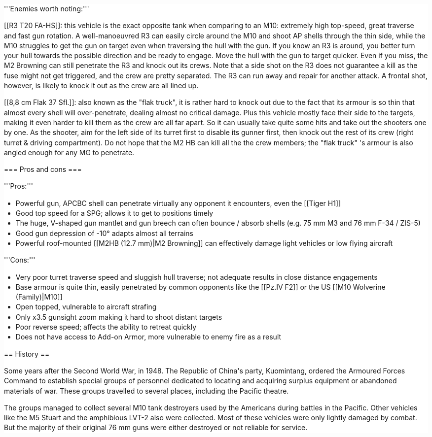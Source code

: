 '''Enemies worth noting:'''

[[R3 T20 FA-HS]]: this vehicle is the exact opposite tank when comparing to an M10: extremely high top-speed, great traverse and fast gun rotation. A well-manoeuvred R3 can easily circle around the M10 and shoot AP shells through the thin side, while the M10 struggles to get the gun on target even when traversing the hull with the gun. If you know an R3 is around, you better turn your hull towards the possible direction and be ready to engage. Move the hull with the gun to target quicker. Even if you miss, the M2 Browning can still penetrate the R3 and knock out its crews. Note that a side shot on the R3 does not guarantee a kill as the fuse might not get triggered, and the crew are pretty separated. The R3 can run away and repair for another attack. A frontal shot, however, is likely to knock it out as the crew are all lined up.

[[8,8 cm Flak 37 Sfl.]]: also known as the "flak truck", it is rather hard to knock out due to the fact that its armour is so thin that almost every shell will over-penetrate, dealing almost no critical damage. Plus this vehicle mostly face their side to the targets, making it even harder to kill them as the crew are all far apart. So it can usually take quite some hits and take out the shooters one by one. As the shooter, aim for the left side of its turret first to disable its gunner first, then knock out the rest of its crew (right turret & driving compartment). Do not hope that the M2 HB can kill all the the crew members; the "flak truck" 's armour is also angled enough for any MG to penetrate.

=== Pros and cons ===



'''Pros:'''

- Powerful gun, APCBC shell can penetrate virtually any opponent it encounters, even the [[Tiger H1]]
- Good top speed for a SPG; allows it to get to positions timely
- The huge, V-shaped gun mantlet and gun breech can often bounce / absorb shells (e.g. 75 mm M3 and 76 mm F-34 / ZIS-5)
- Good gun depression of -10° adapts almost all terrains
- Powerful roof-mounted [[M2HB (12.7 mm)|M2 Browning]] can effectively damage light vehicles or low flying aircraft

'''Cons:'''

- Very poor turret traverse speed and sluggish hull traverse; not adequate results in close distance engagements
- Base armour is quite thin, easily penetrated by common opponents like the [[Pz.IV F2]] or the US [[M10 Wolverine (Family)|M10]]
- Open topped, vulnerable to aircraft strafing
- Only x3.5 gunsight zoom making it hard to shoot distant targets
- Poor reverse speed; affects the ability to retreat quickly
- Does not have access to Add-on Armor, more vulnerable to enemy fire as a result

== History ==



Some years after the Second World War, in 1948. The Republic of China's party, Kuomintang, ordered the Armoured Forces Command to establish special groups of personnel dedicated to locating and acquiring surplus equipment or abandoned materials of war. These groups travelled to several places, including the Pacific theatre.

The groups managed to collect several M10 tank destroyers used by the Americans during battles in the Pacific. Other vehicles like the M5 Stuart and the amphibious LVT-2 also were collected. Most of these vehicles were only lightly damaged by combat. But the majority of their original 76 mm guns were either destroyed or not reliable for service.
